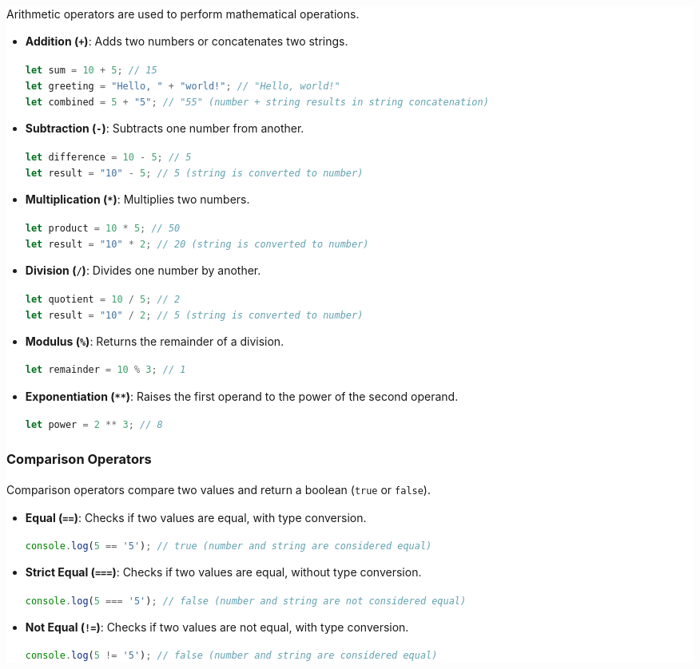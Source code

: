 Arithmetic operators are used to perform mathematical operations.

- **Addition (`+`)**: Adds two numbers or concatenates two strings.

  ```javascript
  let sum = 10 + 5; // 15
  let greeting = "Hello, " + "world!"; // "Hello, world!"
  let combined = 5 + "5"; // "55" (number + string results in string concatenation)
  ```

- **Subtraction (`-`)**: Subtracts one number from another.

  ```javascript
  let difference = 10 - 5; // 5
  let result = "10" - 5; // 5 (string is converted to number)
  ```

- **Multiplication (`*`)**: Multiplies two numbers.

  ```javascript
  let product = 10 * 5; // 50
  let result = "10" * 2; // 20 (string is converted to number)
  ```

- **Division (`/`)**: Divides one number by another.

  ```javascript
  let quotient = 10 / 5; // 2
  let result = "10" / 2; // 5 (string is converted to number)
  ```

- **Modulus (`%`)**: Returns the remainder of a division.

  ```javascript
  let remainder = 10 % 3; // 1
  ```

- **Exponentiation (`**`)**: Raises the first operand to the power of the second operand.

  ```javascript
  let power = 2 ** 3; // 8
  ```

### Comparison Operators

Comparison operators compare two values and return a boolean (`true` or `false`).

- **Equal (`==`)**: Checks if two values are equal, with type conversion.

  ```javascript
  console.log(5 == '5'); // true (number and string are considered equal)
  ```

- **Strict Equal (`===`)**: Checks if two values are equal, without type conversion.

  ```javascript
  console.log(5 === '5'); // false (number and string are not considered equal)
  ```

- **Not Equal (`!=`)**: Checks if two values are not equal, with type conversion.

  ```javascript
  console.log(5 != '5'); // false (number and string are considered equal)
  ```
